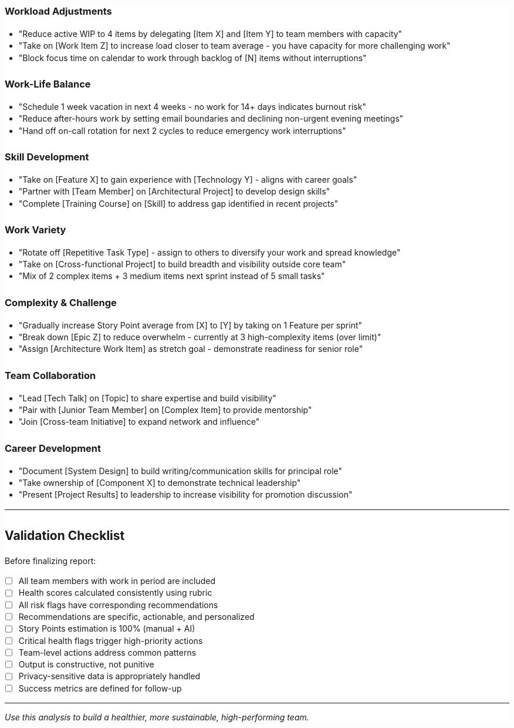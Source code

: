 ### Workload Adjustments
- "Reduce active WIP to 4 items by delegating [Item X] and [Item Y] to team members with capacity"
- "Take on [Work Item Z] to increase load closer to team average - you have capacity for more challenging work"
- "Block focus time on calendar to work through backlog of [N] items without interruptions"

### Work-Life Balance
- "Schedule 1 week vacation in next 4 weeks - no work for 14+ days indicates burnout risk"
- "Reduce after-hours work by setting email boundaries and declining non-urgent evening meetings"
- "Hand off on-call rotation for next 2 cycles to reduce emergency work interruptions"

### Skill Development
- "Take on [Feature X] to gain experience with [Technology Y] - aligns with career goals"
- "Partner with [Team Member] on [Architectural Project] to develop design skills"
- "Complete [Training Course] on [Skill] to address gap identified in recent projects"

### Work Variety
- "Rotate off [Repetitive Task Type] - assign to others to diversify your work and spread knowledge"
- "Take on [Cross-functional Project] to build breadth and visibility outside core team"
- "Mix of 2 complex items + 3 medium items next sprint instead of 5 small tasks"

### Complexity & Challenge
- "Gradually increase Story Point average from [X] to [Y] by taking on 1 Feature per sprint"
- "Break down [Epic Z] to reduce overwhelm - currently at 3 high-complexity items (over limit)"
- "Assign [Architecture Work Item] as stretch goal - demonstrate readiness for senior role"

### Team Collaboration
- "Lead [Tech Talk] on [Topic] to share expertise and build visibility"
- "Pair with [Junior Team Member] on [Complex Item] to provide mentorship"
- "Join [Cross-team Initiative] to expand network and influence"

### Career Development
- "Document [System Design] to build writing/communication skills for principal role"
- "Take ownership of [Component X] to demonstrate technical leadership"
- "Present [Project Results] to leadership to increase visibility for promotion discussion"

---

## Validation Checklist

Before finalizing report:
- [ ] All team members with work in period are included
- [ ] Health scores calculated consistently using rubric
- [ ] All risk flags have corresponding recommendations
- [ ] Recommendations are specific, actionable, and personalized
- [ ] Story Points estimation is 100% (manual + AI)
- [ ] Critical health flags trigger high-priority actions
- [ ] Team-level actions address common patterns
- [ ] Output is constructive, not punitive
- [ ] Privacy-sensitive data is appropriately handled
- [ ] Success metrics are defined for follow-up

---

*Use this analysis to build a healthier, more sustainable, high-performing team.*

